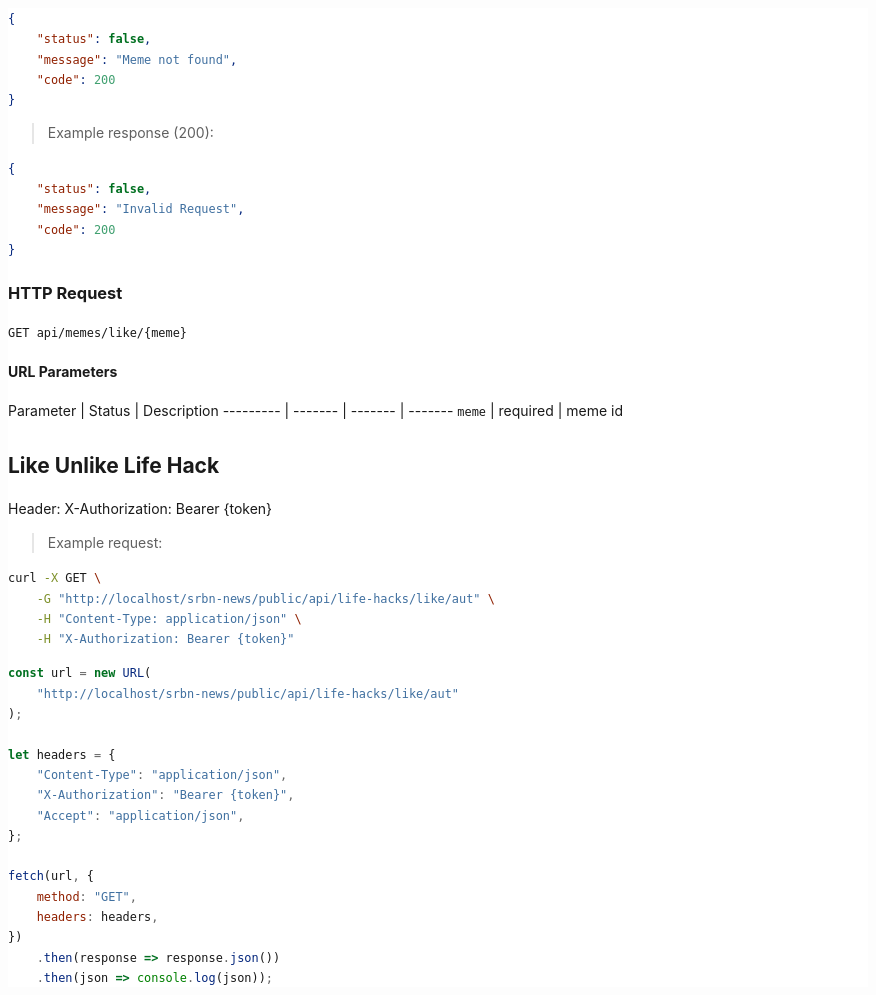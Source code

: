 ```json
{
    "status": false,
    "message": "Meme not found",
    "code": 200
}
```
> Example response (200):

```json
{
    "status": false,
    "message": "Invalid Request",
    "code": 200
}
```

### HTTP Request
`GET api/memes/like/{meme}`

#### URL Parameters

Parameter | Status | Description
--------- | ------- | ------- | -------
    `meme` |  required  | meme id




## Like Unlike Life Hack
Header: X-Authorization: Bearer {token}

> Example request:

```bash
curl -X GET \
    -G "http://localhost/srbn-news/public/api/life-hacks/like/aut" \
    -H "Content-Type: application/json" \
    -H "X-Authorization: Bearer {token}"
```

```javascript
const url = new URL(
    "http://localhost/srbn-news/public/api/life-hacks/like/aut"
);

let headers = {
    "Content-Type": "application/json",
    "X-Authorization": "Bearer {token}",
    "Accept": "application/json",
};

fetch(url, {
    method: "GET",
    headers: headers,
})
    .then(response => response.json())
    .then(json => console.log(json));
```
